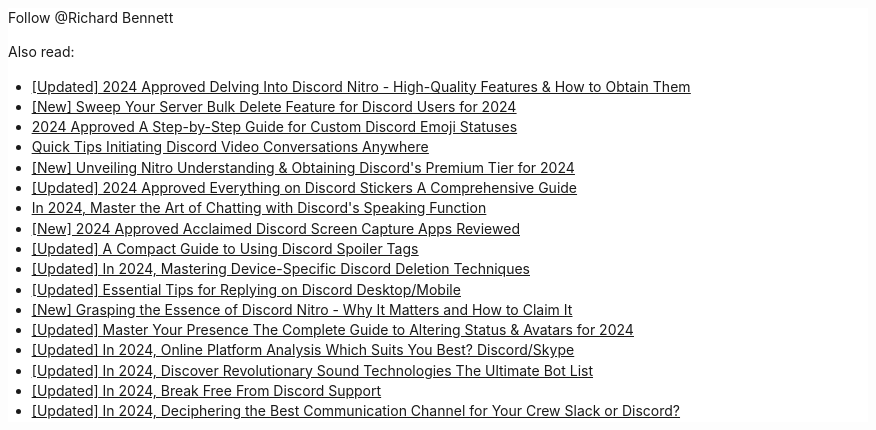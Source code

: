 Follow @Richard Bennett

<ins class="adsbygoogle"
     style="display:block"
     data-ad-format="autorelaxed"
     data-ad-client="ca-pub-7571918770474297"
     data-ad-slot="1223367746"></ins>

<ins class="adsbygoogle"
     style="display:block"
     data-ad-client="ca-pub-7571918770474297"
     data-ad-slot="8358498916"
     data-ad-format="auto"
     data-full-width-responsive="true"></ins>

<span class="atpl-alsoreadstyle">Also read:</span>
<div><ul>
<li><a href="https://discord-videos.techidaily.com/updated-2024-approved-delving-into-discord-nitro-high-quality-features-and-how-to-obtain-them/"><u>[Updated] 2024 Approved  Delving Into Discord Nitro - High-Quality Features & How to Obtain Them</u></a></li>
<li><a href="https://discord-videos.techidaily.com/new-sweep-your-server-bulk-delete-feature-for-discord-users-for-2024/"><u>[New] Sweep Your Server  Bulk Delete Feature for Discord Users for 2024</u></a></li>
<li><a href="https://discord-videos.techidaily.com/2024-approved-a-step-by-step-guide-for-custom-discord-emoji-statuses/"><u>2024 Approved  A Step-by-Step Guide for Custom Discord Emoji Statuses</u></a></li>
<li><a href="https://discord-videos.techidaily.com/quick-tips-initiating-discord-video-conversations-anywhere/"><u>Quick Tips  Initiating Discord Video Conversations Anywhere</u></a></li>
<li><a href="https://discord-videos.techidaily.com/new-unveiling-nitro-understanding-and-obtaining-discords-premium-tier-for-2024/"><u>[New] Unveiling Nitro  Understanding & Obtaining Discord's Premium Tier for 2024</u></a></li>
<li><a href="https://discord-videos.techidaily.com/updated-2024-approved-everything-on-discord-stickers-a-comprehensive-guide/"><u>[Updated] 2024 Approved  Everything on Discord Stickers  A Comprehensive Guide</u></a></li>
<li><a href="https://discord-videos.techidaily.com/in-2024-master-the-art-of-chatting-with-discords-speaking-function/"><u>In 2024, Master the Art of Chatting with Discord's Speaking Function</u></a></li>
<li><a href="https://discord-videos.techidaily.com/new-2024-approved-acclaimed-discord-screen-capture-apps-reviewed/"><u>[New] 2024 Approved  Acclaimed Discord Screen Capture Apps Reviewed</u></a></li>
<li><a href="https://discord-videos.techidaily.com/updated-a-compact-guide-to-using-discord-spoiler-tags/"><u>[Updated] A Compact Guide to Using Discord Spoiler Tags</u></a></li>
<li><a href="https://discord-videos.techidaily.com/updated-in-2024-mastering-device-specific-discord-deletion-techniques/"><u>[Updated] In 2024, Mastering Device-Specific Discord Deletion Techniques</u></a></li>
<li><a href="https://discord-videos.techidaily.com/updated-essential-tips-for-replying-on-discord-desktopmobile/"><u>[Updated] Essential Tips for Replying on Discord Desktop/Mobile</u></a></li>
<li><a href="https://discord-videos.techidaily.com/new-grasping-the-essence-of-discord-nitro-why-it-matters-and-how-to-claim-it/"><u>[New] Grasping the Essence of Discord Nitro - Why It Matters and How to Claim It</u></a></li>
<li><a href="https://discord-videos.techidaily.com/updated-master-your-presence-the-complete-guide-to-altering-status-and-avatars-for-2024/"><u>[Updated] Master Your Presence  The Complete Guide to Altering Status & Avatars for 2024</u></a></li>
<li><a href="https://discord-videos.techidaily.com/updated-in-2024-online-platform-analysis-which-suits-you-best-discordskype/"><u>[Updated] In 2024, Online Platform Analysis  Which Suits You Best? Discord/Skype</u></a></li>
<li><a href="https://discord-videos.techidaily.com/updated-in-2024-discover-revolutionary-sound-technologies-the-ultimate-bot-list/"><u>[Updated] In 2024, Discover Revolutionary Sound Technologies  The Ultimate Bot List</u></a></li>
<li><a href="https://discord-videos.techidaily.com/updated-in-2024-break-free-from-discord-support/"><u>[Updated] In 2024, Break Free From Discord Support</u></a></li>
<li><a href="https://discord-videos.techidaily.com/updated-in-2024-deciphering-the-best-communication-channel-for-your-crew-slack-or-discord/"><u>[Updated] In 2024, Deciphering the Best Communication Channel for Your Crew  Slack or Discord?</u></a></li>